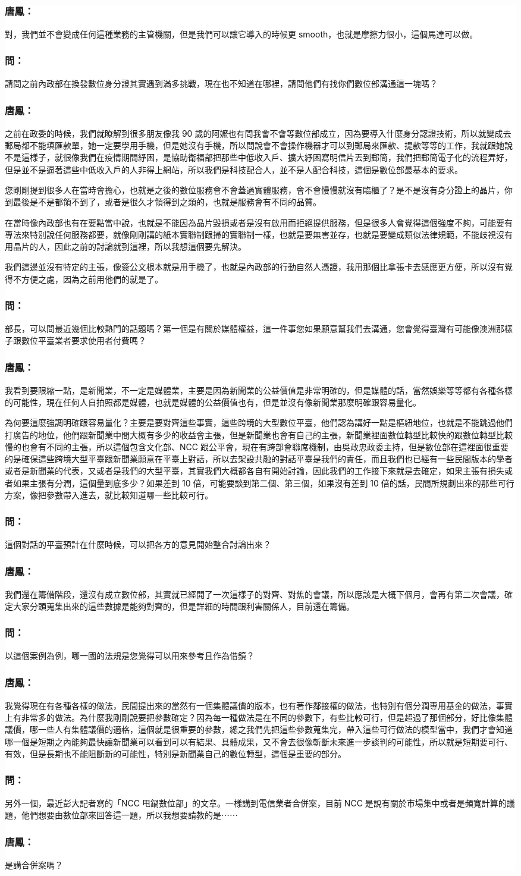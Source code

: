 ### 唐鳳：
對，我們並不會變成任何這種業務的主管機關，但是我們可以讓它導入的時候更 smooth，也就是摩擦力很小，這個馬達可以做。

### 問：
請問之前內政部在換發數位身分證其實遇到滿多挑戰，現在也不知道在哪裡，請問他們有找你們數位部溝通這一塊嗎？

### 唐鳳：
之前在政委的時候，我們就瞭解到很多朋友像我 90 歲的阿嬤也有問我會不會等數位部成立，因為要導入什麼身分認證技術，所以就變成去郵局都不能填匯款單，她一定要學用手機，但是她沒有手機，所以問說會不會操作機器才可以到郵局來匯款、提款等等的工作，我就跟她說不是這樣子，就很像我們在疫情期間紓困，是協助衛福部把那些中低收入戶、擴大紓困寫明信片丟到郵筒，我們把郵筒電子化的流程弄好，但是並不是逼著這些中低收入戶的人非得上網站，所以我們是科技配合人，並不是人配合科技，這個是數位部最基本的要求。

您剛剛提到很多人在當時會擔心，也就是之後的數位服務會不會蓋過實體服務，會不會慢慢就沒有臨櫃了？是不是沒有身分證上的晶片，你到最後是不是都領不到了，或者是很久才領得到之類的，也就是服務會有不同的品質。

在當時像內政部也有在要點當中說，也就是不能因為晶片毀損或者是沒有啟用而拒絕提供服務，但是很多人會覺得這個強度不夠，可能要有專法來特別說任何服務都要，就像剛剛講的紙本實聯制跟掃的實聯制一樣，也就是要無害並存，也就是要變成類似法律規範，不能歧視沒有用晶片的人，因此之前的討論就到這裡，所以我想這個要先解決。

我們這邊並沒有特定的主張，像簽公文根本就是用手機了，也就是內政部的行動自然人憑證，我用那個比拿張卡去感應更方便，所以沒有覺得不方便之處，因為之前用他們的就是了。

### 問：
部長，可以問最近幾個比較熱門的話題嗎？第一個是有關於媒體權益，這一件事您如果願意幫我們去溝通，您會覺得臺灣有可能像澳洲那樣子跟數位平臺業者要求使用者付費嗎？

### 唐鳳：
我看到要限縮一點，是新聞業，不一定是媒體業，主要是因為新聞業的公益價值是非常明確的，但是媒體的話，當然娛樂等等都有各種各樣的可能性，現在任何人自拍照都是媒體，也就是媒體的公益價值也有，但是並沒有像新聞業那麼明確跟容易量化。

為何要這麼強調明確跟容易量化？主要是要對齊這些事實，這些跨境的大型數位平臺，他們認為講好一點是樞紐地位，也就是不能跳過他們打廣告的地位，他們跟新聞業中間大概有多少的收益會主張，但是新聞業也會有自己的主張，新聞業裡面數位轉型比較快的跟數位轉型比較慢的也會有不同的主張，所以這個包含文化部、NCC 跟公平會，現在有跨部會聯席機制，由吳政忠政委主持，但是數位部在這裡面很重要的是確保這些跨境大型平臺跟新聞業願意在平臺上對話，所以去架設共融的對話平臺是我們的責任，而且我們也已經有一些民間版本的學者或者是新聞業的代表，又或者是我們的大型平臺，其實我們大概都各自有開始討論，因此我們的工作接下來就是去確定，如果主張有損失或者如果主張有分潤，這個量到底多少？如果差到 10 倍，可能要談到第二個、第三個，如果沒有差到 10 倍的話，民間所規劃出來的那些可行方案，像把參數帶入進去，就比較知道哪一些比較可行。

### 問：
這個對話的平臺預計在什麼時候，可以把各方的意見開始整合討論出來？

### 唐鳳：
我們還在籌備階段，還沒有成立數位部，其實就已經開了一次這樣子的對齊、對焦的會議，所以應該是大概下個月，會再有第二次會議，確定大家分頭蒐集出來的這些數據是能夠對齊的，但是詳細的時間跟利害關係人，目前還在籌備。

### 問：
以這個案例為例，哪一國的法規是您覺得可以用來參考且作為借鏡？

### 唐鳳：
我覺得現在有各種各樣的做法，民間提出來的當然有一個集體議價的版本，也有著作鄰接權的做法，也特別有個分潤專用基金的做法，事實上有非常多的做法。為什麼我剛剛說要把參數確定？因為每一種做法是在不同的參數下，有些比較可行，但是超過了那個部分，好比像集體議價，哪一些人有集體議價的適格，這個就是很重要的參數，總之我們先把這些參數蒐集完，帶入這些可行做法的模型當中，我們才會知道哪一個是短期之內能夠最快讓新聞業可以看到可以有結果、具體成果，又不會去很像斬斷未來進一步談判的可能性，所以就是短期要可行、有效，但是長期也不能阻斷新的可能性，特別是新聞業自己的數位轉型，這個是重要的部分。

### 問：
另外一個，最近彭大記者寫的「NCC 甩鍋數位部」的文章。一樣講到電信業者合併案，目前 NCC 是說有關於市場集中或者是頻寬計算的議題，他們想要由數位部來回答這一題，所以我想要請教的是⋯⋯

### 唐鳳：
是講合併案嗎？

